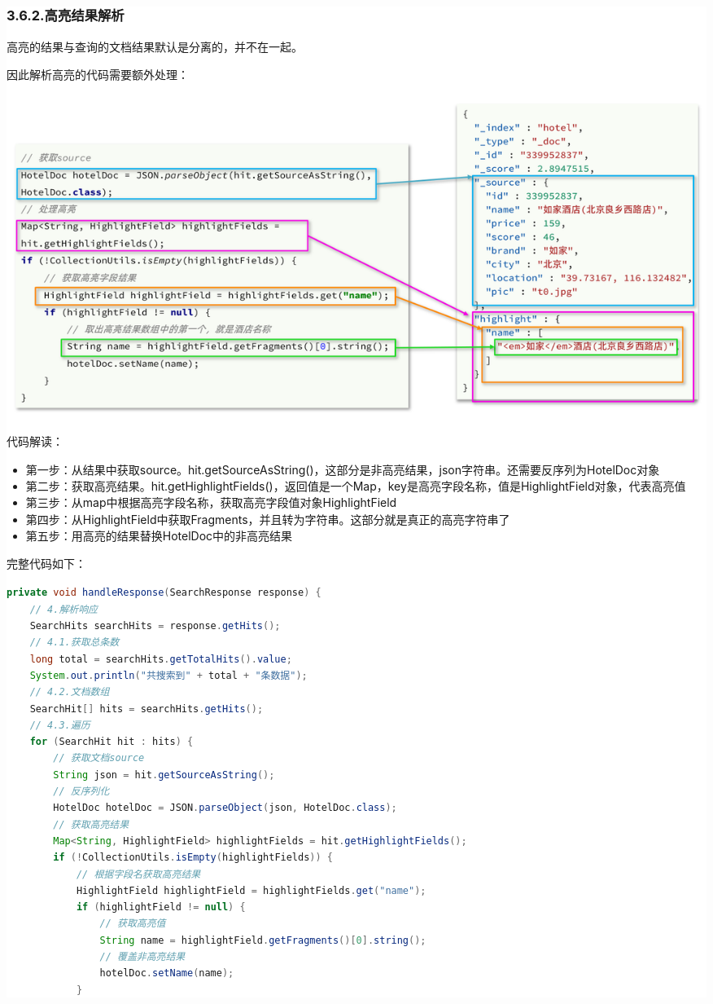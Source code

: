 

### 3.6.2.高亮结果解析

高亮的结果与查询的文档结果默认是分离的，并不在一起。

因此解析高亮的代码需要额外处理：

![image-20210721222057212](..\图片\4-6【DS和RestClientL查询文档、搜索结果处理】/image-20210721222057212.png)

代码解读：

- 第一步：从结果中获取source。hit.getSourceAsString()，这部分是非高亮结果，json字符串。还需要反序列为HotelDoc对象
- 第二步：获取高亮结果。hit.getHighlightFields()，返回值是一个Map，key是高亮字段名称，值是HighlightField对象，代表高亮值
- 第三步：从map中根据高亮字段名称，获取高亮字段值对象HighlightField
- 第四步：从HighlightField中获取Fragments，并且转为字符串。这部分就是真正的高亮字符串了
- 第五步：用高亮的结果替换HotelDoc中的非高亮结果



完整代码如下：

```java
private void handleResponse(SearchResponse response) {
    // 4.解析响应
    SearchHits searchHits = response.getHits();
    // 4.1.获取总条数
    long total = searchHits.getTotalHits().value;
    System.out.println("共搜索到" + total + "条数据");
    // 4.2.文档数组
    SearchHit[] hits = searchHits.getHits();
    // 4.3.遍历
    for (SearchHit hit : hits) {
        // 获取文档source
        String json = hit.getSourceAsString();
        // 反序列化
        HotelDoc hotelDoc = JSON.parseObject(json, HotelDoc.class);
        // 获取高亮结果
        Map<String, HighlightField> highlightFields = hit.getHighlightFields();
        if (!CollectionUtils.isEmpty(highlightFields)) {
            // 根据字段名获取高亮结果
            HighlightField highlightField = highlightFields.get("name");
            if (highlightField != null) {
                // 获取高亮值
                String name = highlightField.getFragments()[0].string();
                // 覆盖非高亮结果
                hotelDoc.setName(name);
            }
```